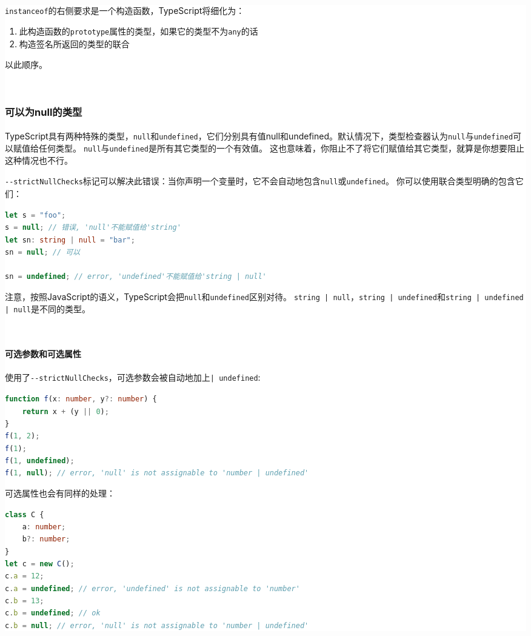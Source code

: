 `instanceof`的右侧要求是一个构造函数，TypeScript将细化为：

1. 此构造函数的`prototype`属性的类型，如果它的类型不为`any`的话
2. 构造签名所返回的类型的联合

以此顺序。

<br>

### 可以为null的类型

TypeScript具有两种特殊的类型，`null`和`undefined`，它们分别具有值null和undefined。默认情况下，类型检查器认为`null`与`undefined`可以赋值给任何类型。 `null`与`undefined`是所有其它类型的一个有效值。 这也意味着，你阻止不了将它们赋值给其它类型，就算是你想要阻止这种情况也不行。

`--strictNullChecks`标记可以解决此错误：当你声明一个变量时，它不会自动地包含`null`或`undefined`。 你可以使用联合类型明确的包含它们：

```typescript
let s = "foo";
s = null; // 错误, 'null'不能赋值给'string'
let sn: string | null = "bar";
sn = null; // 可以

sn = undefined; // error, 'undefined'不能赋值给'string | null'
```

注意，按照JavaScript的语义，TypeScript会把`null`和`undefined`区别对待。 `string | null`，`string | undefined`和`string | undefined | null`是不同的类型。

<br>

#### 可选参数和可选属性

使用了`--strictNullChecks`，可选参数会被自动地加上`| undefined`:

```typescript
function f(x: number, y?: number) {
    return x + (y || 0);
}
f(1, 2);
f(1);
f(1, undefined);
f(1, null); // error, 'null' is not assignable to 'number | undefined'
```

可选属性也会有同样的处理：

```typescript
class C {
    a: number;
    b?: number;
}
let c = new C();
c.a = 12;
c.a = undefined; // error, 'undefined' is not assignable to 'number'
c.b = 13;
c.b = undefined; // ok
c.b = null; // error, 'null' is not assignable to 'number | undefined'
```

